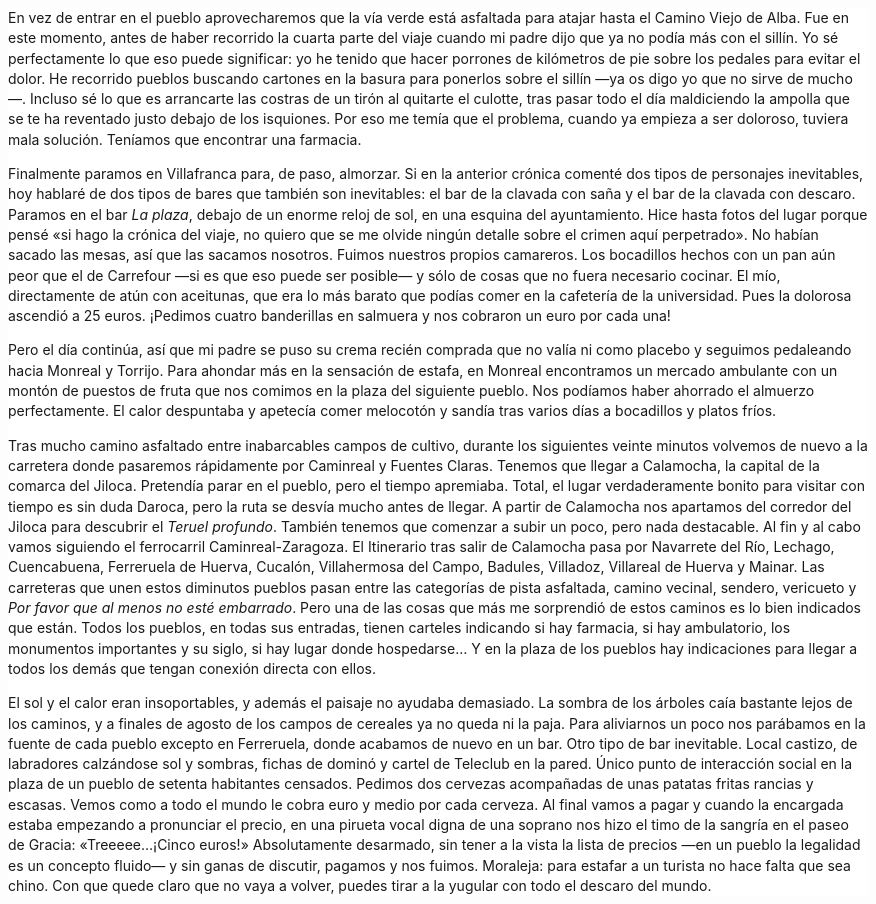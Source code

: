 En vez de entrar en el pueblo aprovecharemos que la vía verde está asfaltada para atajar hasta el Camino Viejo de Alba. Fue en este momento, antes de haber recorrido la cuarta parte del viaje cuando mi padre dijo que ya no podía más con el sillín. Yo sé perfectamente lo que eso puede significar: yo he tenido que hacer porrones de kilómetros de pie sobre los pedales para evitar el dolor. He recorrido pueblos buscando cartones en la basura para ponerlos sobre el sillín —ya os digo yo que no sirve de mucho—. Incluso sé lo que es arrancarte las costras de un tirón al quitarte el culotte, tras pasar todo el día maldiciendo la ampolla que se te ha reventado justo debajo de los isquiones. Por eso me temía que el problema, cuando ya empieza a ser doloroso, tuviera mala solución. Teníamos que encontrar una farmacia.

Finalmente paramos en Villafranca para, de paso, almorzar. Si en la anterior crónica comenté dos tipos de personajes inevitables, hoy hablaré de dos tipos de bares que también son inevitables: el bar de la clavada con saña y el bar de la clavada con descaro. Paramos en el bar _La plaza_, debajo de un enorme reloj de sol, en una esquina del ayuntamiento. Hice hasta fotos del lugar porque pensé «si hago la crónica del viaje, no quiero que se me olvide ningún detalle sobre el crimen aquí perpetrado». No habían sacado las mesas, así que las sacamos nosotros. Fuimos nuestros propios camareros. Los bocadillos hechos con un pan aún peor que el de Carrefour —si es que eso puede ser posible— y sólo de cosas que no fuera necesario cocinar. El mío, directamente de atún con aceitunas, que era lo más barato que podías comer en la cafetería de la universidad. Pues la dolorosa ascendió a 25 euros. ¡Pedimos cuatro banderillas en salmuera y nos cobraron un euro por cada una!

Pero el día continúa, así que mi padre se puso su crema recién comprada que no valía ni como placebo y seguimos pedaleando hacia Monreal y Torrijo. Para ahondar más en la sensación de estafa, en Monreal encontramos un mercado ambulante con un montón de puestos de fruta que nos comimos en la plaza del siguiente pueblo. Nos podíamos haber ahorrado el almuerzo perfectamente. El calor despuntaba y apetecía comer melocotón y sandía tras varios días a bocadillos y platos fríos.

Tras mucho camino asfaltado entre inabarcables campos de cultivo, durante los siguientes veinte minutos volvemos de nuevo a la carretera donde pasaremos rápidamente por Caminreal y Fuentes Claras. Tenemos que llegar a Calamocha, la capital de la comarca del Jiloca. Pretendía parar en el pueblo, pero el tiempo apremiaba. Total, el lugar verdaderamente bonito para visitar con tiempo es sin duda Daroca, pero la ruta se desvía mucho antes de llegar. A partir de Calamocha nos apartamos del corredor del Jiloca para descubrir el _Teruel profundo_. También tenemos que comenzar a subir un poco, pero nada destacable. Al fin y al cabo vamos siguiendo el ferrocarril Caminreal-Zaragoza. El Itinerario tras salir de Calamocha pasa por Navarrete del Río, Lechago, Cuencabuena, Ferreruela de Huerva, Cucalón, Villahermosa del Campo, Badules, Villadoz, Villareal de Huerva y Mainar. Las carreteras que unen estos diminutos pueblos pasan entre las categorías de pista asfaltada, camino vecinal, sendero, vericueto y _Por favor que al menos no esté embarrado_. Pero una de las cosas que más me sorprendió de estos caminos es lo bien indicados que están. Todos los pueblos, en todas sus entradas, tienen carteles indicando si hay farmacia, si hay ambulatorio, los monumentos importantes y su siglo, si hay lugar donde hospedarse… Y en la plaza de los pueblos hay indicaciones para llegar a todos los demás que tengan conexión directa con ellos.

El sol y el calor eran insoportables, y además el paisaje no ayudaba demasiado. La sombra de los árboles caía bastante lejos de los caminos, y a finales de agosto de los campos de cereales ya no queda ni la paja. Para aliviarnos un poco nos parábamos en la fuente de cada pueblo excepto en Ferreruela, donde acabamos de nuevo en un bar. Otro tipo de bar inevitable. Local castizo, de labradores calzándose sol y sombras, fichas de dominó y cartel de Teleclub en la pared. Único punto de interacción social en la plaza de un pueblo de setenta habitantes censados. Pedimos dos cervezas acompañadas de unas patatas fritas rancias y escasas. Vemos como a todo el mundo le cobra euro y medio por cada cerveza. Al final vamos a pagar y cuando la encargada estaba empezando a pronunciar el precio, en una pirueta vocal digna de una soprano nos hizo el timo de la sangría en el paseo de Gracia: «Treeeee…¡Cinco euros!» Absolutamente desarmado, sin tener a la vista la lista de precios —en un pueblo la legalidad es un concepto fluido— y sin ganas de discutir, pagamos y nos fuimos. Moraleja: para estafar a un turista no hace falta que sea chino. Con que quede claro que no vaya a volver, puedes tirar a la yugular con todo el descaro del mundo.
